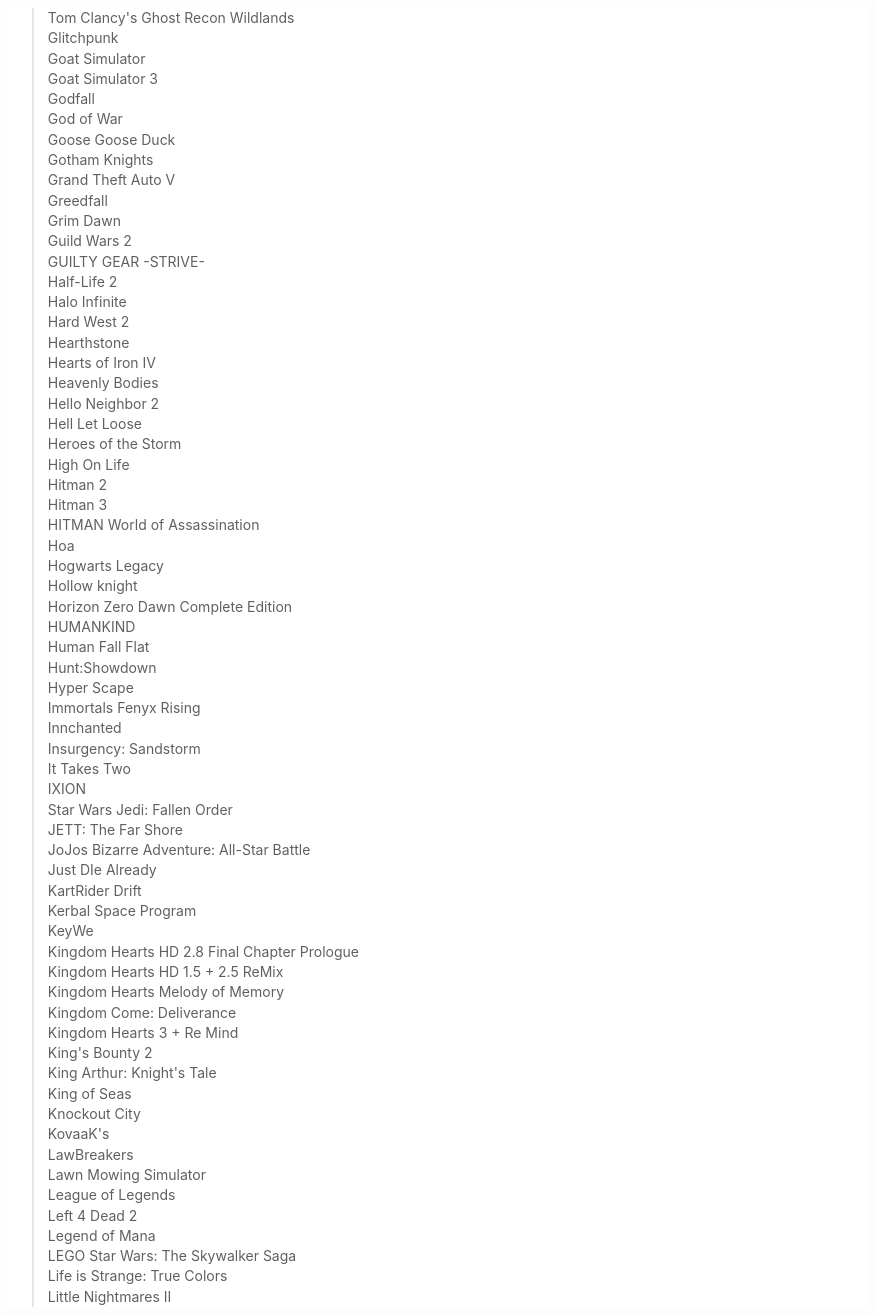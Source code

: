 > Tom Clancy's Ghost Recon Wildlands  
> Glitchpunk  
> Goat Simulator  
> Goat Simulator 3  
> Godfall  
> God of War  
> Goose Goose Duck  
> Gotham Knights  
> Grand Theft Auto V  
> Greedfall  
> Grim Dawn  
> Guild Wars 2  
> GUILTY GEAR -STRIVE-  
> Half-Life 2  
> Halo Infinite  
> Hard West 2  
> Hearthstone  
> Hearts of Iron IV  
> Heavenly Bodies  
> Hello Neighbor 2  
> Hell Let Loose  
> Heroes of the Storm  
> High On Life  
> Hitman 2  
> Hitman 3  
> HITMAN World of Assassination  
> Hoa  
> Hogwarts Legacy  
> Hollow knight  
> Horizon Zero Dawn Complete Edition  
> HUMANKIND  
> Human Fall Flat  
> Hunt:Showdown  
> Hyper Scape  
> Immortals Fenyx Rising  
> Innchanted  
> Insurgency: Sandstorm  
> It Takes Two  
> IXION  
> Star Wars Jedi: Fallen Order  
> JETT: The Far Shore  
> JoJos Bizarre Adventure: All-Star Battle  
> Just DIe Already  
> KartRider Drift  
> Kerbal Space Program  
> KeyWe  
> Kingdom Hearts HD 2.8 Final Chapter Prologue  
> Kingdom Hearts HD 1.5 + 2.5 ReMix  
> Kingdom Hearts Melody of Memory  
> Kingdom Come: Deliverance  
> Kingdom Hearts 3 + Re Mind  
> King's Bounty 2  
> King Arthur: Knight's Tale  
> King of Seas  
> Knockout City  
> KovaaK's  
> LawBreakers  
> Lawn Mowing Simulator  
> League of Legends  
> Left 4 Dead 2  
> Legend of Mana  
> LEGO Star Wars: The Skywalker Saga  
> Life is Strange: True Colors  
> Little Nightmares II  